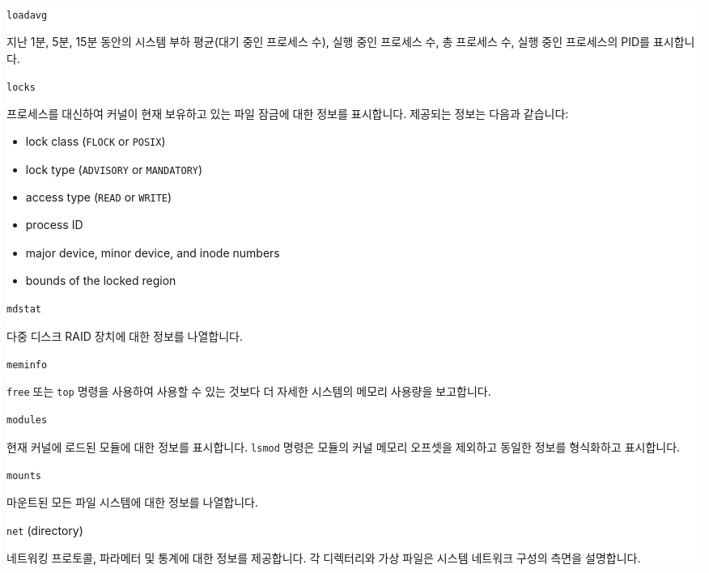 `loadavg`

</td><td>

지난 1분, 5분, 15분 동안의 시스템 부하 평균\(대기 중인 프로세스 수\), 실행 중인 프로세스 수, 총 프로세스 수, 실행 중인 프로세스의 PID를 표시합니다.

</td></tr><tr><td>

`locks`

</td><td>

프로세스를 대신하여 커널이 현재 보유하고 있는 파일 잠금에 대한 정보를 표시합니다. 제공되는 정보는 다음과 같습니다:

-   lock class \(`FLOCK` or `POSIX`\)

-   lock type \(`ADVISORY` or `MANDATORY`\)

-   access type \(`READ` or `WRITE`\)

-   process ID

-   major device, minor device, and inode numbers

-   bounds of the locked region


</td></tr><tr><td>

`mdstat`

</td><td>

다중 디스크 RAID 장치에 대한 정보를 나열합니다.

</td></tr><tr><td>

`meminfo`

</td><td>

`free` 또는 `top` 명령을 사용하여 사용할 수 있는 것보다 더 자세한 시스템의 메모리 사용량을 보고합니다.

</td></tr><tr><td>

`modules`

</td><td>

현재 커널에 로드된 모듈에 대한 정보를 표시합니다. `lsmod` 명령은 모듈의 커널 메모리 오프셋을 제외하고 동일한 정보를 형식화하고 표시합니다.

</td></tr><tr><td>

`mounts`

</td><td>

마운트된 모든 파일 시스템에 대한 정보를 나열합니다.

</td></tr><tr><td>

`net` \(directory\)

</td><td>

네트워킹 프로토콜, 파라메터 및 통계에 대한 정보를 제공합니다. 각 디렉터리와 가상 파일은 시스템 네트워크 구성의 측면을 설명합니다.
